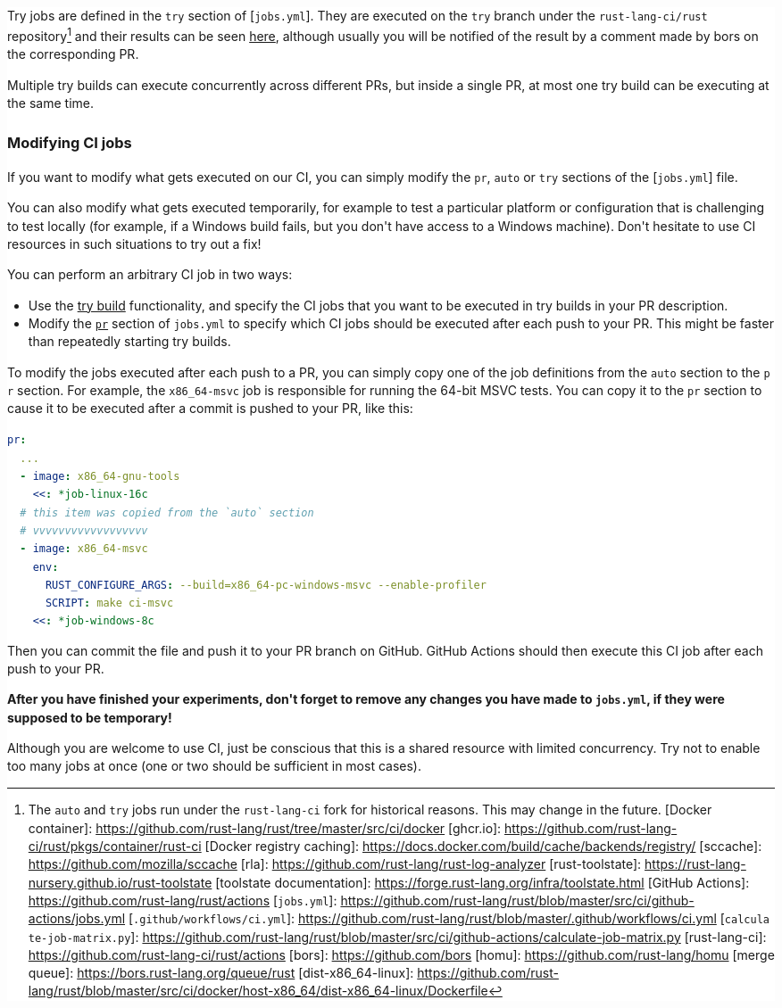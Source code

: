 Try jobs are defined in the `try` section of [`jobs.yml`]. They are executed on the `try` branch under the `rust-lang-ci/rust` repository[^rust-lang-ci] and their results can be seen [here](https://github.com/rust-lang-ci/rust/actions), although usually you will be notified of the result by a comment made by bors on the corresponding PR.

Multiple try builds can execute concurrently across different PRs, but inside a single PR, at most one try build can be executing at the same time.

[rustc-perf]: https://github.com/rust-lang/rustc-perf
[crater]: https://github.com/rust-lang/crater

### Modifying CI jobs

If you want to modify what gets executed on our CI, you can simply modify the `pr`, `auto` or `try` sections of the [`jobs.yml`] file.

You can also modify what gets executed temporarily, for example to test a particular platform
or configuration that is challenging to test locally (for example, if a Windows build fails, but you don't have access to a Windows machine). Don't hesitate to use CI resources in such situations to try out a fix!

You can perform an arbitrary CI job in two ways:
- Use the [try build](#try-builds) functionality, and specify the CI jobs that you want to be
executed in try builds in your PR description.
- Modify the [`pr`](#pull-request-builds) section of `jobs.yml` to specify which CI jobs should be
executed after each push to your PR. This might be faster than repeatedly starting try builds.

To modify the jobs executed after each push to a PR, you can simply copy one of the job definitions from the `auto` section to the `pr` section. For example, the `x86_64-msvc` job is responsible for running the 64-bit MSVC tests.
You can copy it to the `pr` section to cause it to be executed after a commit is pushed to your
PR, like this:

```yaml
pr:
  ...
  - image: x86_64-gnu-tools
    <<: *job-linux-16c
  # this item was copied from the `auto` section
  # vvvvvvvvvvvvvvvvvv
  - image: x86_64-msvc
    env:
      RUST_CONFIGURE_ARGS: --build=x86_64-pc-windows-msvc --enable-profiler
      SCRIPT: make ci-msvc
    <<: *job-windows-8c
```

Then you can commit the file and push it to your PR branch on GitHub. GitHub Actions should then
execute this CI job after each push to your PR.

**After you have finished your experiments, don't forget to remove any changes you have made to `jobs.yml`, if they were supposed to be temporary!**

Although you are welcome to use CI, just be conscious that this is a shared
resource with limited concurrency. Try not to enable too many jobs at once (one or two should be sufficient in
most cases).


[rustup-toolchain-install-master]: https://github.com/kennytm/rustup-toolchain-install-master
[platform tiers]: https://forge.rust-lang.org/release/platform-support.html#rust-platform-support
[^rust-lang-ci]: The `auto` and `try` jobs run under the `rust-lang-ci` fork for historical reasons. This may change in the future.
[Docker container]: https://github.com/rust-lang/rust/tree/master/src/ci/docker
[ghcr.io]: https://github.com/rust-lang-ci/rust/pkgs/container/rust-ci
[Docker registry caching]: https://docs.docker.com/build/cache/backends/registry/
[sccache]: https://github.com/mozilla/sccache
[rla]: https://github.com/rust-lang/rust-log-analyzer
[rust-toolstate]: https://rust-lang-nursery.github.io/rust-toolstate
[toolstate documentation]: https://forge.rust-lang.org/infra/toolstate.html
[GitHub Actions]: https://github.com/rust-lang/rust/actions
[`jobs.yml`]: https://github.com/rust-lang/rust/blob/master/src/ci/github-actions/jobs.yml
[`.github/workflows/ci.yml`]: https://github.com/rust-lang/rust/blob/master/.github/workflows/ci.yml
[`calculate-job-matrix.py`]: https://github.com/rust-lang/rust/blob/master/src/ci/github-actions/calculate-job-matrix.py
[rust-lang-ci]: https://github.com/rust-lang-ci/rust/actions
[bors]: https://github.com/bors
[homu]: https://github.com/rust-lang/homu
[merge queue]: https://bors.rust-lang.org/queue/rust
[dist-x86_64-linux]: https://github.com/rust-lang/rust/blob/master/src/ci/docker/host-x86_64/dist-x86_64-linux/Dockerfile